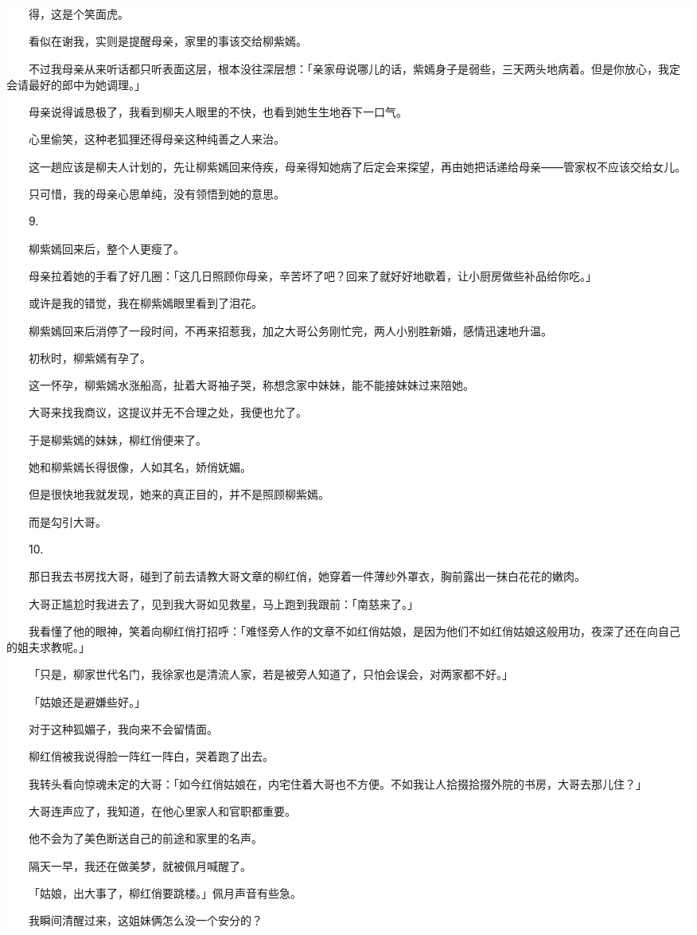 &emsp;&emsp;得，这是个笑面虎。  
  
&emsp;&emsp;看似在谢我，实则是提醒母亲，家里的事该交给柳紫嫣。  
  
&emsp;&emsp;不过我母亲从来听话都只听表面这层，根本没往深层想：「亲家母说哪儿的话，紫嫣身子是弱些，三天两头地病着。但是你放心，我定会请最好的郎中为她调理。」  
  
&emsp;&emsp;母亲说得诚恳极了，我看到柳夫人眼里的不快，也看到她生生地吞下一口气。  
  
&emsp;&emsp;心里偷笑，这种老狐狸还得母亲这种纯善之人来治。  
  
&emsp;&emsp;这一趟应该是柳夫人计划的，先让柳紫嫣回来侍疾，母亲得知她病了后定会来探望，再由她把话递给母亲——管家权不应该交给女儿。  
  
&emsp;&emsp;只可惜，我的母亲心思单纯，没有领悟到她的意思。  
  
&emsp;&emsp;9.  
  
&emsp;&emsp;柳紫嫣回来后，整个人更瘦了。  
  
&emsp;&emsp;母亲拉着她的手看了好几圈：「这几日照顾你母亲，辛苦坏了吧？回来了就好好地歇着，让小厨房做些补品给你吃。」  
  
&emsp;&emsp;或许是我的错觉，我在柳紫嫣眼里看到了泪花。  
  
&emsp;&emsp;柳紫嫣回来后消停了一段时间，不再来招惹我，加之大哥公务刚忙完，两人小别胜新婚，感情迅速地升温。  
  
&emsp;&emsp;初秋时，柳紫嫣有孕了。  
  
&emsp;&emsp;这一怀孕，柳紫嫣水涨船高，扯着大哥袖子哭，称想念家中妹妹，能不能接妹妹过来陪她。  
  
&emsp;&emsp;大哥来找我商议，这提议并无不合理之处，我便也允了。  
  
&emsp;&emsp;于是柳紫嫣的妹妹，柳红俏便来了。  
  
&emsp;&emsp;她和柳紫嫣长得很像，人如其名，娇俏妩媚。  
  
&emsp;&emsp;但是很快地我就发现，她来的真正目的，并不是照顾柳紫嫣。  
  
&emsp;&emsp;而是勾引大哥。  
  
&emsp;&emsp;10.  
  
&emsp;&emsp;那日我去书房找大哥，碰到了前去请教大哥文章的柳红俏，她穿着一件薄纱外罩衣，胸前露出一抹白花花的嫩肉。  
  
&emsp;&emsp;大哥正尴尬时我进去了，见到我大哥如见救星，马上跑到我跟前：「南慈来了。」  
  
&emsp;&emsp;我看懂了他的眼神，笑着向柳红俏打招呼：「难怪旁人作的文章不如红俏姑娘，是因为他们不如红俏姑娘这般用功，夜深了还在向自己的姐夫求教呢。」  
  
&emsp;&emsp;「只是，柳家世代名门，我徐家也是清流人家，若是被旁人知道了，只怕会误会，对两家都不好。」  
  
&emsp;&emsp;「姑娘还是避嫌些好。」  
  
&emsp;&emsp;对于这种狐媚子，我向来不会留情面。  
  
&emsp;&emsp;柳红俏被我说得脸一阵红一阵白，哭着跑了出去。  
  
&emsp;&emsp;我转头看向惊魂未定的大哥：「如今红俏姑娘在，内宅住着大哥也不方便。不如我让人拾掇拾掇外院的书房，大哥去那儿住？」  
  
&emsp;&emsp;大哥连声应了，我知道，在他心里家人和官职都重要。  
  
&emsp;&emsp;他不会为了美色断送自己的前途和家里的名声。  
  
&emsp;&emsp;隔天一早，我还在做美梦，就被佩月喊醒了。  
  
&emsp;&emsp;「姑娘，出大事了，柳红俏要跳楼。」佩月声音有些急。  
  
&emsp;&emsp;我瞬间清醒过来，这姐妹俩怎么没一个安分的？  
  